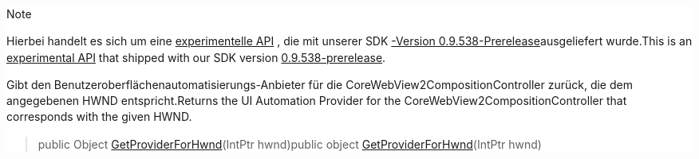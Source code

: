 > [!NOTE]
> <span data-ttu-id="ef0c8-196">Hierbei handelt es sich um eine [experimentelle API](../../../concepts/versioning.md#experimental-apis) , die mit unserer SDK [-Version 0.9.538-Prerelease](../../../releasenotes.md#09538)ausgeliefert wurde.</span><span class="sxs-lookup"><span data-stu-id="ef0c8-196">This is an [experimental API](../../../concepts/versioning.md#experimental-apis) that shipped with our SDK version [0.9.538-prerelease](../../../releasenotes.md#09538).</span></span>

<span data-ttu-id="ef0c8-197">Gibt den Benutzeroberflächenautomatisierungs-Anbieter für die CoreWebView2CompositionController zurück, die dem angegebenen HWND entspricht.</span><span class="sxs-lookup"><span data-stu-id="ef0c8-197">Returns the UI Automation Provider for the CoreWebView2CompositionController that corresponds with the given HWND.</span></span>

> <span data-ttu-id="ef0c8-198">public Object [GetProviderForHwnd](#getproviderforhwnd)(IntPtr hwnd)</span><span class="sxs-lookup"><span data-stu-id="ef0c8-198">public object [GetProviderForHwnd](#getproviderforhwnd)(IntPtr hwnd)</span></span>


